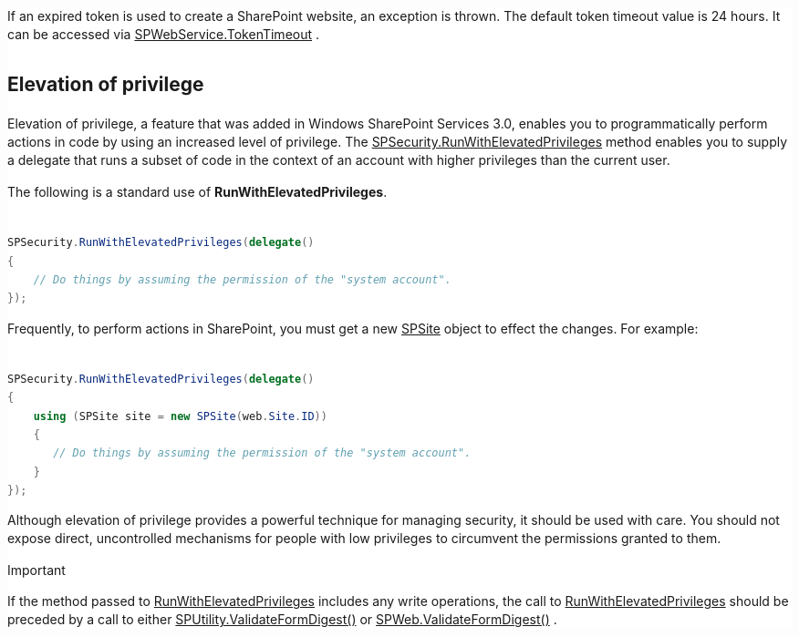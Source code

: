     
    
If an expired token is used to create a SharePoint website, an exception is thrown. The default token timeout value is 24 hours. It can be accessed via  [SPWebService.TokenTimeout](https://msdn.microsoft.com/library/Microsoft.SharePoint.Administration.SPWebService.TokenTimeout.aspx) .
  
    
    

## Elevation of privilege
<a name="SP15_RoleInheritance_ElevationOfPrivilege"> </a>

Elevation of privilege, a feature that was added in Windows SharePoint Services 3.0, enables you to programmatically perform actions in code by using an increased level of privilege. The  [SPSecurity.RunWithElevatedPrivileges](https://msdn.microsoft.com/library/Microsoft.SharePoint.SPSecurity.RunWithElevatedPrivileges.aspx) method enables you to supply a delegate that runs a subset of code in the context of an account with higher privileges than the current user.
  
    
    
The following is a standard use of **RunWithElevatedPrivileges**. 
  
    
    



```cs

SPSecurity.RunWithElevatedPrivileges(delegate()
{
    // Do things by assuming the permission of the "system account".
});
```

Frequently, to perform actions in SharePoint, you must get a new  [SPSite](https://msdn.microsoft.com/library/Microsoft.SharePoint.SPSite.aspx) object to effect the changes. For example:
  
    
    



```cs

SPSecurity.RunWithElevatedPrivileges(delegate()
{
    using (SPSite site = new SPSite(web.Site.ID))
    {
       // Do things by assuming the permission of the "system account".
    }
});
```

Although elevation of privilege provides a powerful technique for managing security, it should be used with care. You should not expose direct, uncontrolled mechanisms for people with low privileges to circumvent the permissions granted to them. 
  
    
    

> [!IMPORTANT]  
> If the method passed to  [RunWithElevatedPrivileges](https://msdn.microsoft.com/library/Microsoft.SharePoint.SPSecurity.RunWithElevatedPrivileges.aspx) includes any write operations, the call to [RunWithElevatedPrivileges](https://msdn.microsoft.com/library/Microsoft.SharePoint.SPSecurity.RunWithElevatedPrivileges.aspx) should be preceded by a call to either [SPUtility.ValidateFormDigest()](https://msdn.microsoft.com/library/Microsoft.SharePoint.Utilities.SPUtility.ValidateFormDigest.aspx) or [SPWeb.ValidateFormDigest()](https://msdn.microsoft.com/library/Microsoft.SharePoint.SPWeb.ValidateFormDigest.aspx) .
  